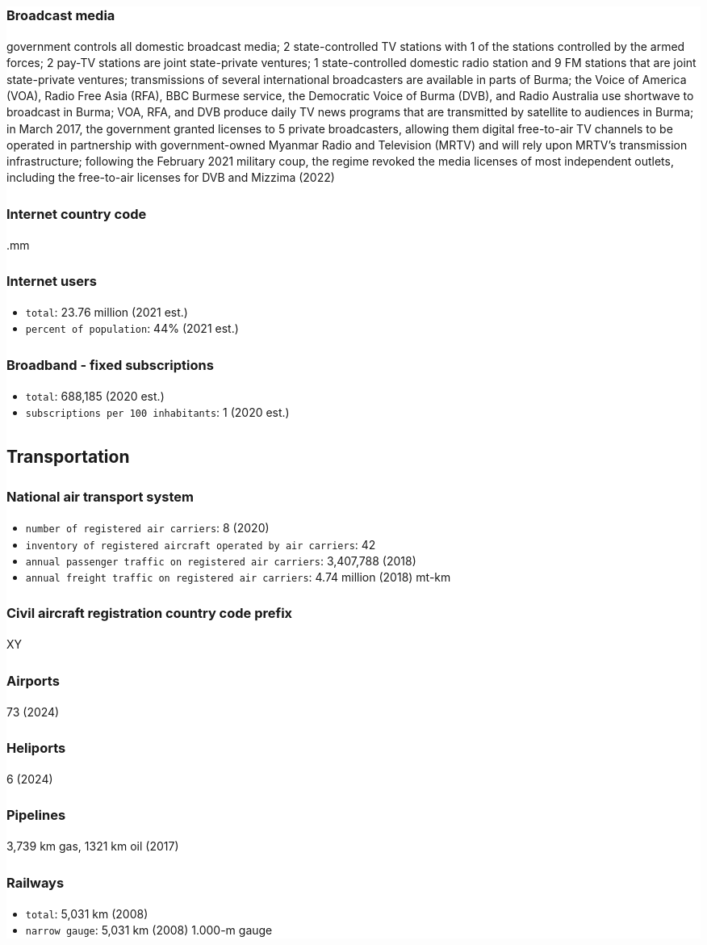 ### Broadcast media
government controls all domestic broadcast media; 2 state-controlled TV stations with 1 of the stations controlled by the armed forces; 2 pay-TV stations are joint state-private ventures; 1 state-controlled domestic radio station and 9 FM stations that are joint state-private ventures; transmissions of several international broadcasters are available in parts of Burma; the Voice of America (VOA), Radio Free Asia (RFA), BBC Burmese service, the Democratic Voice of Burma (DVB), and Radio Australia use shortwave to broadcast in Burma; VOA, RFA, and DVB produce daily TV news programs that are transmitted by satellite to audiences in Burma; in March 2017, the government granted licenses to 5 private broadcasters, allowing them digital free-to-air TV channels to be operated in partnership with government-owned Myanmar Radio and Television (MRTV) and will rely upon MRTV’s transmission infrastructure; following the February 2021 military coup, the regime revoked the media licenses of most independent outlets, including the free-to-air licenses for DVB and Mizzima (2022)

### Internet country code
.mm

### Internet users
- `total`: 23.76 million (2021 est.)
- `percent of population`: 44% (2021 est.)

### Broadband - fixed subscriptions
- `total`: 688,185 (2020 est.)
- `subscriptions per 100 inhabitants`: 1 (2020 est.)

## Transportation

### National air transport system
- `number of registered air carriers`: 8 (2020)
- `inventory of registered aircraft operated by air carriers`: 42
- `annual passenger traffic on registered air carriers`: 3,407,788 (2018)
- `annual freight traffic on registered air carriers`: 4.74 million (2018) mt-km

### Civil aircraft registration country code prefix
XY

### Airports
73 (2024)

### Heliports
6 (2024)

### Pipelines
3,739 km gas, 1321 km oil (2017)

### Railways
- `total`: 5,031 km (2008)
- `narrow gauge`: 5,031 km (2008) 1.000-m gauge
